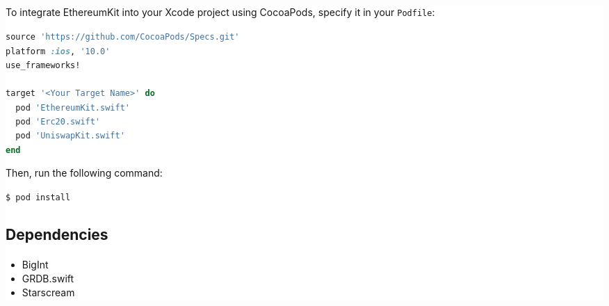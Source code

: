To integrate EthereumKit into your Xcode project using CocoaPods, specify it in your `Podfile`:

```ruby
source 'https://github.com/CocoaPods/Specs.git'
platform :ios, '10.0'
use_frameworks!

target '<Your Target Name>' do
  pod 'EthereumKit.swift'
  pod 'Erc20.swift'
  pod 'UniswapKit.swift'
end
```

Then, run the following command:
```bash
$ pod install
```


## Dependencies

* BigInt
* GRDB.swift
* Starscream


